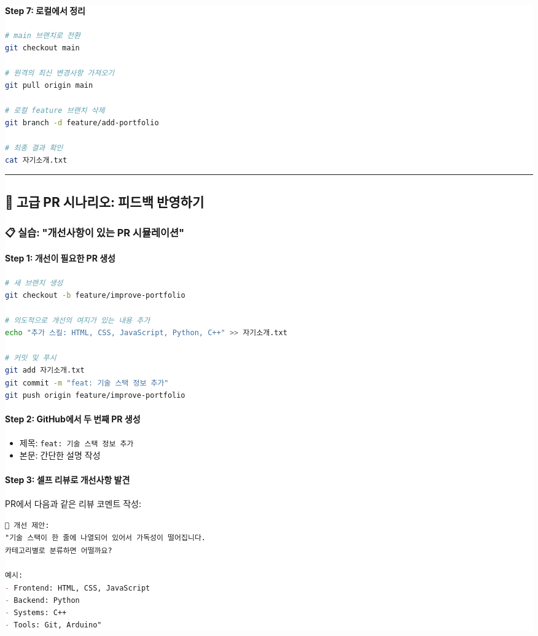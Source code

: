 #### Step 7: 로컬에서 정리
```bash
# main 브랜치로 전환
git checkout main

# 원격의 최신 변경사항 가져오기
git pull origin main

# 로컬 feature 브랜치 삭제
git branch -d feature/add-portfolio

# 최종 결과 확인
cat 자기소개.txt
```

---

## 🔄 고급 PR 시나리오: 피드백 반영하기

### 📋 실습: "개선사항이 있는 PR 시뮬레이션"

#### Step 1: 개선이 필요한 PR 생성
```bash
# 새 브랜치 생성
git checkout -b feature/improve-portfolio

# 의도적으로 개선의 여지가 있는 내용 추가
echo "추가 스킬: HTML, CSS, JavaScript, Python, C++" >> 자기소개.txt

# 커밋 및 푸시
git add 자기소개.txt
git commit -m "feat: 기술 스택 정보 추가"
git push origin feature/improve-portfolio
```

#### Step 2: GitHub에서 두 번째 PR 생성
- 제목: `feat: 기술 스택 정보 추가`
- 본문: 간단한 설명 작성

#### Step 3: 셀프 리뷰로 개선사항 발견
PR에서 다음과 같은 리뷰 코멘트 작성:

```markdown
💬 개선 제안:
"기술 스택이 한 줄에 나열되어 있어서 가독성이 떨어집니다. 
카테고리별로 분류하면 어떨까요?

예시:
- Frontend: HTML, CSS, JavaScript
- Backend: Python
- Systems: C++
- Tools: Git, Arduino"
```
